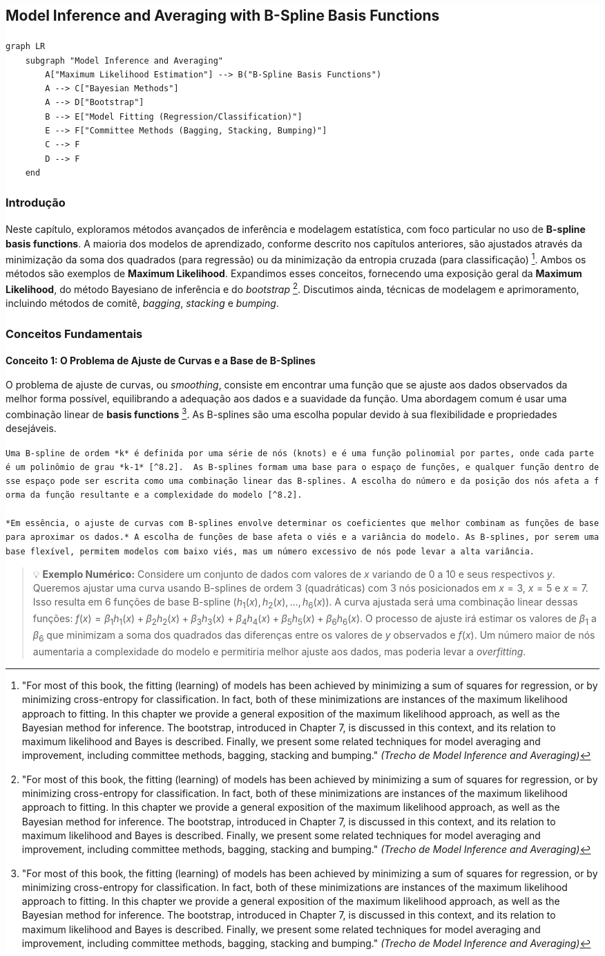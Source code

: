 ## Model Inference and Averaging with B-Spline Basis Functions

```mermaid
graph LR
    subgraph "Model Inference and Averaging"
        A["Maximum Likelihood Estimation"] --> B("B-Spline Basis Functions")
        A --> C["Bayesian Methods"]
        A --> D["Bootstrap"]
        B --> E["Model Fitting (Regression/Classification)"]
        E --> F["Committee Methods (Bagging, Stacking, Bumping)"]
        C --> F
        D --> F
    end
```

### Introdução

Neste capítulo, exploramos métodos avançados de inferência e modelagem estatística, com foco particular no uso de **B-spline basis functions**. A maioria dos modelos de aprendizado, conforme descrito nos capítulos anteriores, são ajustados através da minimização da soma dos quadrados (para regressão) ou da minimização da entropia cruzada (para classificação) [^8.1]. Ambos os métodos são exemplos de **Maximum Likelihood**. Expandimos esses conceitos, fornecendo uma exposição geral da **Maximum Likelihood**, do método Bayesiano de inferência e do *bootstrap* [^8.1]. Discutimos ainda, técnicas de modelagem e aprimoramento, incluindo métodos de comitê, *bagging*, *stacking* e *bumping*.

### Conceitos Fundamentais

**Conceito 1: O Problema de Ajuste de Curvas e a Base de B-Splines**

O problema de ajuste de curvas, ou *smoothing*, consiste em encontrar uma função que se ajuste aos dados observados da melhor forma possível, equilibrando a adequação aos dados e a suavidade da função. Uma abordagem comum é usar uma combinação linear de **basis functions** [^8.1]. As B-splines são uma escolha popular devido à sua flexibilidade e propriedades desejáveis.
    
    Uma B-spline de ordem *k* é definida por uma série de nós (knots) e é uma função polinomial por partes, onde cada parte é um polinômio de grau *k-1* [^8.2].  As B-splines formam uma base para o espaço de funções, e qualquer função dentro desse espaço pode ser escrita como uma combinação linear das B-splines. A escolha do número e da posição dos nós afeta a forma da função resultante e a complexidade do modelo [^8.2]. 
    
    *Em essência, o ajuste de curvas com B-splines envolve determinar os coeficientes que melhor combinam as funções de base para aproximar os dados.* A escolha de funções de base afeta o viés e a variância do modelo. As B-splines, por serem uma base flexível, permitem modelos com baixo viés, mas um número excessivo de nós pode levar a alta variância.
    
> 💡 **Exemplo Numérico:** Considere um conjunto de dados com valores de $x$ variando de 0 a 10 e seus respectivos $y$. Queremos ajustar uma curva usando B-splines de ordem 3 (quadráticas) com 3 nós posicionados em $x=3$, $x=5$ e $x=7$. Isso resulta em 6 funções de base B-spline ($h_1(x), h_2(x), \ldots, h_6(x)$). A curva ajustada será uma combinação linear dessas funções: $f(x) = \beta_1h_1(x) + \beta_2h_2(x) + \beta_3h_3(x) + \beta_4h_4(x) + \beta_5h_5(x) + \beta_6h_6(x)$. O processo de ajuste irá estimar os valores de $\beta_1$ a $\beta_6$ que minimizam a soma dos quadrados das diferenças entre os valores de $y$ observados e $f(x)$. Um número maior de nós aumentaria a complexidade do modelo e permitiria melhor ajuste aos dados, mas poderia levar a *overfitting*.


[^8.1]: "For most of this book, the fitting (learning) of models has been achieved by minimizing a sum of squares for regression, or by minimizing cross-entropy for classification. In fact, both of these minimizations are instances of the maximum likelihood approach to fitting. In this chapter we provide a general exposition of the maximum likelihood approach, as well as the Bayesian method for inference. The bootstrap, introduced in Chapter 7, is discussed in this context, and its relation to maximum likelihood and Bayes is described. Finally, we present some related techniques for model averaging and improvement, including committee methods, bagging, stacking and bumping." *(Trecho de Model Inference and Averaging)*
[^8.2]: "Denote the training data by Z = {z1, z2,...,zn}, with zi = (xi, yi), i = 1, 2,..., N. Here xi is a one-dimensional input, and yi the outcome, either continuous or categorical. As an example, consider the N = 50 data points shown in the left panel of Figure 8.1. Suppose we decide to fit a cubic spline to the data, with three knots placed at the quartiles of the X values. This is a seven-dimensional linear space of functions, and can be represented, for example, by a linear expansion of B-spline basis functions (see Section 5.9.2):  $\mu(x) = \sum_{j=1} \beta_j h_j(x)$." *(Trecho de Model Inference and Averaging)*
[^8.3]: "There is actually a close connection between the least squares estimates (8.2) and (8.3), the bootstrap, and maximum likelihood. Suppose we further assume that the model errors are Gaussian, $Y = \mu(X) + \varepsilon$; $\varepsilon \sim N(0, \sigma^2)$, $\mu(x) = \sum_{j=1}^7 \beta_j h_j(x)$." *(Trecho de Model Inference and Averaging)*
[^8.4]: "In general, the parametric bootstrap agrees not with least squares but with maximum likelihood, which we now review. We begin by specifying a probability density or probability mass function for our observations $z_i \sim g_{\theta}(z_i)$." *(Trecho de Model Inference and Averaging)*
[^8.5]: "Maximum likelihood is based on the likelihood function, given by $L(\theta; Z) = \prod_{i=1} g_{\theta}(z_i)$, the probability of the observed data under the model $g_{\theta}$." *(Trecho de Model Inference and Averaging)*
[^8.3.1]: "In the top right panel of Figure 8.2 we have plotted $\hat{u}(x) \pm 1.96.se[\hat{u}(x)]$. Since 1.96 is the 97.5% point of the standard normal distribution, these represent approximate 100-2 × 2.5% = 95% pointwise confidence bands for $\mu(x)$." *(Trecho de Model Inference and Averaging)*
[^8.4.2]: "Here is how we could apply the bootstrap in this example. We draw B datasets each of size N = 50 with replacement from our training data, the sampling unit being the pair $z_i = (x_i, y_i)$. To each bootstrap dataset $Z^*$ we fit a cubic spline $\hat{u}^*(x)$; the fits from ten such samples are shown in the bottom left panel of Figure 8.2." *(Trecho de Model Inference and Averaging)*
[^8.4.3]: "Using B = 200 bootstrap samples, we can form a 95% pointwise confidence band from the percentiles at each x: we find the 2.5% × 200 = fifth largest and smallest values at each x." *(Trecho de Model Inference and Averaging)*
[^8.4.4]: "Consider a variation of the bootstrap, called the parametric bootstrap, in which we simulate new responses by adding Gaussian noise to the predicted values: $y_i^* = \hat{u}(x_i) + \varepsilon_i^*$; $\varepsilon_i^* \sim N(0,\hat{\sigma}^2)$; $i = 1, 2, \ldots, N$." *(Trecho de Model Inference and Averaging)*
[^8.4.5]: "This process is repeated B times, where B = 200 say. The resulting bootstrap datasets have the form $(x_1, y_1^*),..., (x_N, y_N^*)$ and we recompute the B-spline smooth on each." *(Trecho de Model Inference and Averaging)*
[^8.5.1]: "The confidence bands from this method will exactly equal the least squares bands in the top right panel, as the number of bootstrap samples goes to infinity. A function estimated from a bootstrap sample $y^*$ is given by $\hat{u}^*(x) = h(x)^T(H^TH)^{-1}H^T y^*$, and has distribution $\mu^*(x) \sim N(\mu(x), h(x)^T(H^TH)^{-1}h(x)\sigma^2)$." *(Trecho de Model Inference and Averaging)*
[^8.5.2]: "Notice that the mean of this distribution is the least squares estimate, and the standard deviation is the same as the approximate formula (8.4)." *(Trecho de Model Inference and Averaging)*